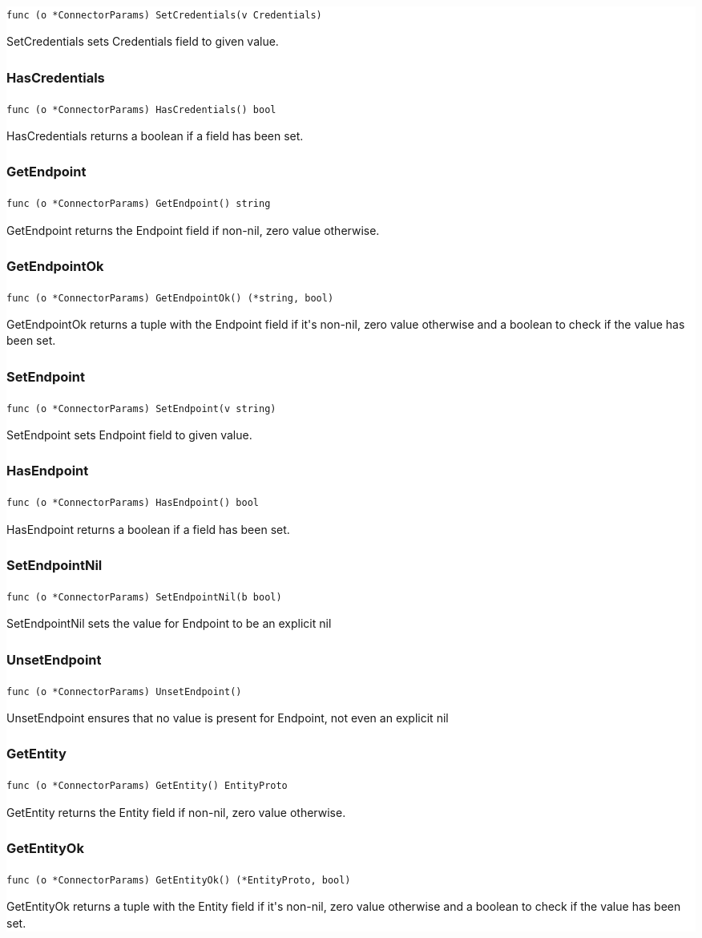 `func (o *ConnectorParams) SetCredentials(v Credentials)`

SetCredentials sets Credentials field to given value.

### HasCredentials

`func (o *ConnectorParams) HasCredentials() bool`

HasCredentials returns a boolean if a field has been set.

### GetEndpoint

`func (o *ConnectorParams) GetEndpoint() string`

GetEndpoint returns the Endpoint field if non-nil, zero value otherwise.

### GetEndpointOk

`func (o *ConnectorParams) GetEndpointOk() (*string, bool)`

GetEndpointOk returns a tuple with the Endpoint field if it's non-nil, zero value otherwise
and a boolean to check if the value has been set.

### SetEndpoint

`func (o *ConnectorParams) SetEndpoint(v string)`

SetEndpoint sets Endpoint field to given value.

### HasEndpoint

`func (o *ConnectorParams) HasEndpoint() bool`

HasEndpoint returns a boolean if a field has been set.

### SetEndpointNil

`func (o *ConnectorParams) SetEndpointNil(b bool)`

 SetEndpointNil sets the value for Endpoint to be an explicit nil

### UnsetEndpoint
`func (o *ConnectorParams) UnsetEndpoint()`

UnsetEndpoint ensures that no value is present for Endpoint, not even an explicit nil
### GetEntity

`func (o *ConnectorParams) GetEntity() EntityProto`

GetEntity returns the Entity field if non-nil, zero value otherwise.

### GetEntityOk

`func (o *ConnectorParams) GetEntityOk() (*EntityProto, bool)`

GetEntityOk returns a tuple with the Entity field if it's non-nil, zero value otherwise
and a boolean to check if the value has been set.
